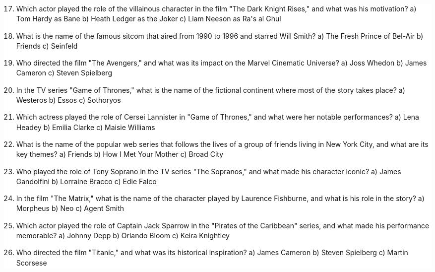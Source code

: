 17. Which actor played the role of the villainous character in the film "The Dark Knight Rises," and what was his motivation?
    a) Tom Hardy as Bane
    b) Heath Ledger as the Joker
    c) Liam Neeson as Ra's al Ghul

18. What is the name of the famous sitcom that aired from 1990 to 1996 and starred Will Smith?
    a) The Fresh Prince of Bel-Air
    b) Friends
    c) Seinfeld

19. Who directed the film "The Avengers," and what was its impact on the Marvel Cinematic Universe?
    a) Joss Whedon
    b) James Cameron
    c) Steven Spielberg

20. In the TV series "Game of Thrones," what is the name of the fictional continent where most of the story takes place?
    a) Westeros
    b) Essos
    c) Sothoryos

21. Which actress played the role of Cersei Lannister in "Game of Thrones," and what were her notable performances?
    a) Lena Headey
    b) Emilia Clarke
    c) Maisie Williams

22. What is the name of the popular web series that follows the lives of a group of friends living in New York City, and what are its key themes?
    a) Friends
    b) How I Met Your Mother
    c) Broad City

23. Who played the role of Tony Soprano in the TV series "The Sopranos," and what made his character iconic?
    a) James Gandolfini
    b) Lorraine Bracco
    c) Edie Falco

24. In the film "The Matrix," what is the name of the character played by Laurence Fishburne, and what is his role in the story?
    a) Morpheus
    b) Neo
    c) Agent Smith

25. Which actor played the role of Captain Jack Sparrow in the "Pirates of the Caribbean" series, and what made his performance memorable?
    a) Johnny Depp
    b) Orlando Bloom
    c) Keira Knightley

26. Who directed the film "Titanic," and what was its historical inspiration?
    a) James Cameron
    b) Steven Spielberg
    c) Martin Scorsese
